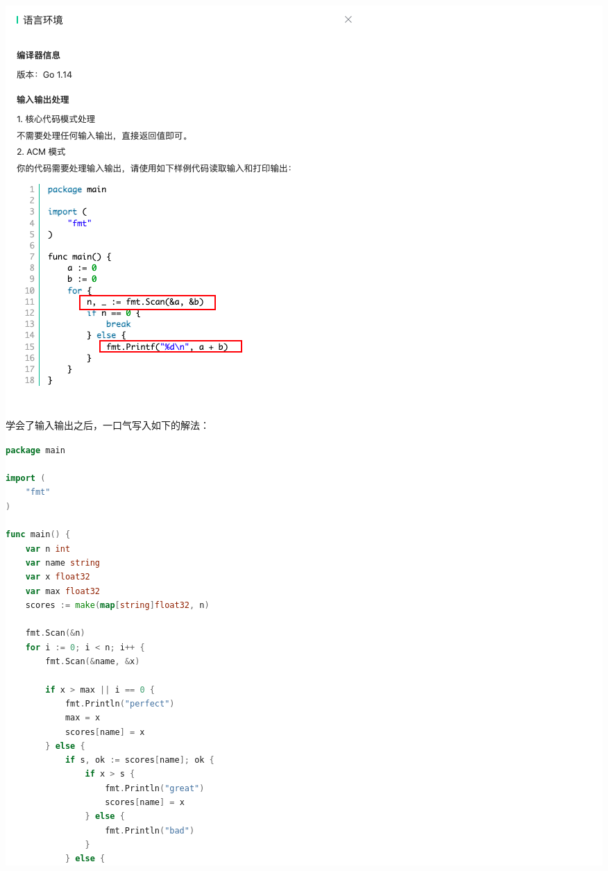 
![](p3.png)

学会了输入输出之后，一口气写入如下的解法：

```go
package main

import (
	"fmt"
)

func main() {
	var n int
	var name string
	var x float32
	var max float32
	scores := make(map[string]float32, n)

	fmt.Scan(&n)
	for i := 0; i < n; i++ {
		fmt.Scan(&name, &x)

		if x > max || i == 0 {
			fmt.Println("perfect")
			max = x
			scores[name] = x
		} else {
			if s, ok := scores[name]; ok {
				if x > s {
					fmt.Println("great")
					scores[name] = x
				} else {
					fmt.Println("bad")
				}
			} else {
```